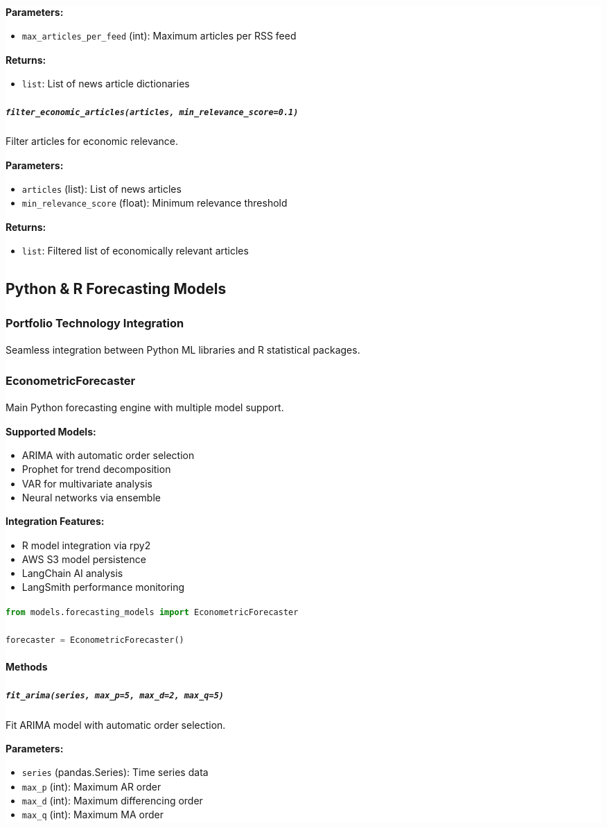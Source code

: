 **Parameters:**
- `max_articles_per_feed` (int): Maximum articles per RSS feed

**Returns:**
- `list`: List of news article dictionaries

##### `filter_economic_articles(articles, min_relevance_score=0.1)`
Filter articles for economic relevance.

**Parameters:**
- `articles` (list): List of news articles
- `min_relevance_score` (float): Minimum relevance threshold

**Returns:**
- `list`: Filtered list of economically relevant articles

## Python & R Forecasting Models

### Portfolio Technology Integration
Seamless integration between Python ML libraries and R statistical packages.

### EconometricForecaster
Main Python forecasting engine with multiple model support.

**Supported Models:**
- ARIMA with automatic order selection
- Prophet for trend decomposition
- VAR for multivariate analysis
- Neural networks via ensemble

**Integration Features:**
- R model integration via rpy2
- AWS S3 model persistence
- LangChain AI analysis
- LangSmith performance monitoring

```python
from models.forecasting_models import EconometricForecaster

forecaster = EconometricForecaster()
```

#### Methods

##### `fit_arima(series, max_p=5, max_d=2, max_q=5)`
Fit ARIMA model with automatic order selection.

**Parameters:**
- `series` (pandas.Series): Time series data
- `max_p` (int): Maximum AR order
- `max_d` (int): Maximum differencing order  
- `max_q` (int): Maximum MA order
